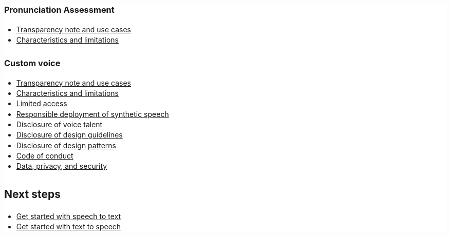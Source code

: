 ### Pronunciation Assessment

* [Transparency note and use cases](/azure/ai-foundry/responsible-ai/speech-service/pronunciation-assessment/transparency-note-pronunciation-assessment)
* [Characteristics and limitations](/azure/ai-foundry/responsible-ai/speech-service/pronunciation-assessment/characteristics-and-limitations-pronunciation-assessment)

### Custom voice

* [Transparency note and use cases](/azure/ai-foundry/responsible-ai/speech-service/text-to-speech/transparency-note)
* [Characteristics and limitations](/azure/ai-foundry/responsible-ai/speech-service/text-to-speech/transparency-note)
* [Limited access](/azure/ai-foundry/responsible-ai/speech-service/text-to-speech/limited-access)
* [Responsible deployment of synthetic speech](/azure/ai-foundry/responsible-ai/speech-service/text-to-speech/transparency-note)
* [Disclosure of voice talent](/azure/ai-foundry/responsible-ai/speech-service/text-to-speech/disclosure-voice-talent)
* [Disclosure of design guidelines](/azure/ai-foundry/responsible-ai/speech-service/text-to-speech/concepts-disclosure-guidelines)
* [Disclosure of design patterns](/azure/ai-foundry/responsible-ai/speech-service/text-to-speech/concepts-disclosure-patterns)
* [Code of conduct](/azure/ai-foundry/responsible-use-of-ai-overview)
* [Data, privacy, and security](/azure/ai-foundry/responsible-ai/speech-service/text-to-speech/data-privacy-security)


## Next steps

* [Get started with speech to text](get-started-speech-to-text.md)
* [Get started with text to speech](get-started-text-to-speech.md)

